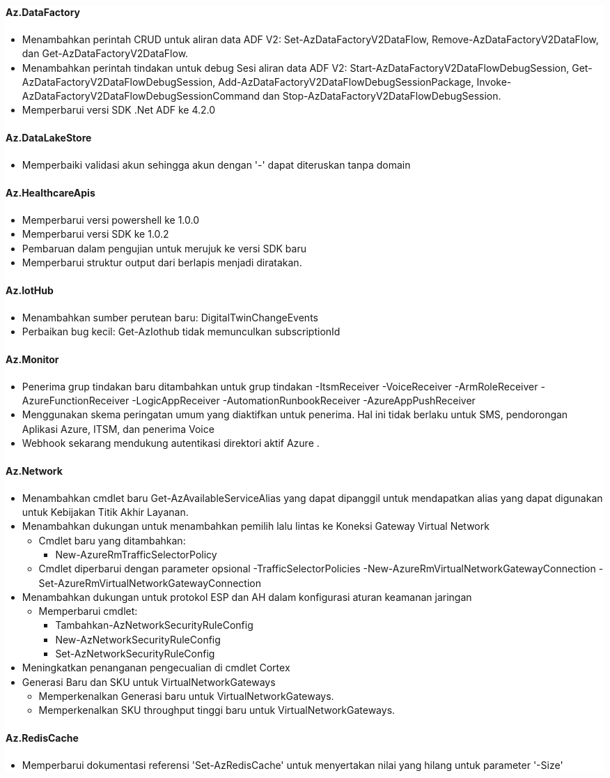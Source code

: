#### <a name="azdatafactory"></a>Az.DataFactory
* Menambahkan perintah CRUD untuk aliran data ADF V2: Set-AzDataFactoryV2DataFlow, Remove-AzDataFactoryV2DataFlow, dan Get-AzDataFactoryV2DataFlow.
* Menambahkan perintah tindakan untuk debug Sesi aliran data ADF V2: Start-AzDataFactoryV2DataFlowDebugSession, Get-AzDataFactoryV2DataFlowDebugSession, Add-AzDataFactoryV2DataFlowDebugSessionPackage, Invoke-AzDataFactoryV2DataFlowDebugSessionCommand dan Stop-AzDataFactoryV2DataFlowDebugSession.
* Memperbarui versi SDK .Net ADF ke 4.2.0

#### <a name="azdatalakestore"></a>Az.DataLakeStore
* Memperbaiki validasi akun sehingga akun dengan '-' dapat diteruskan tanpa domain

#### <a name="azhealthcareapis"></a>Az.HealthcareApis
* Memperbarui versi powershell ke 1.0.0
* Memperbarui versi SDK ke 1.0.2
* Pembaruan dalam pengujian untuk merujuk ke versi SDK baru
* Memperbarui struktur output dari berlapis menjadi diratakan.

#### <a name="aziothub"></a>Az.IotHub
* Menambahkan sumber perutean baru: DigitalTwinChangeEvents
* Perbaikan bug kecil: Get-AzIothub tidak memunculkan subscriptionId

#### <a name="azmonitor"></a>Az.Monitor
* Penerima grup tindakan baru ditambahkan untuk grup tindakan   -ItsmReceiver   -VoiceReceiver   -ArmRoleReceiver   -AzureFunctionReceiver   -LogicAppReceiver   -AutomationRunbookReceiver   -AzureAppPushReceiver
* Menggunakan skema peringatan umum yang diaktifkan untuk penerima. Hal ini tidak berlaku untuk SMS, pendorongan Aplikasi Azure, ITSM, dan penerima Voice
* Webhook sekarang mendukung autentikasi direktori aktif Azure .

#### <a name="aznetwork"></a>Az.Network
* Menambahkan cmdlet baru Get-AzAvailableServiceAlias yang dapat dipanggil untuk mendapatkan alias yang dapat digunakan untuk Kebijakan Titik Akhir Layanan.
* Menambahkan dukungan untuk menambahkan pemilih lalu lintas ke Koneksi Gateway Virtual Network
    - Cmdlet baru yang ditambahkan:
        - New-AzureRmTrafficSelectorPolicy
    - Cmdlet diperbarui dengan parameter opsional -TrafficSelectorPolicies -New-AzureRmVirtualNetworkGatewayConnection -Set-AzureRmVirtualNetworkGatewayConnection
* Menambahkan dukungan untuk protokol ESP dan AH dalam konfigurasi aturan keamanan jaringan
    - Memperbarui cmdlet:
        - Tambahkan-AzNetworkSecurityRuleConfig
        - New-AzNetworkSecurityRuleConfig
        - Set-AzNetworkSecurityRuleConfig
* Meningkatkan penanganan pengecualian di cmdlet Cortex
* Generasi Baru dan SKU untuk VirtualNetworkGateways
  - Memperkenalkan Generasi baru untuk VirtualNetworkGateways.
  - Memperkenalkan SKU throughput tinggi baru untuk VirtualNetworkGateways.

#### <a name="azrediscache"></a>Az.RedisCache
* Memperbarui dokumentasi referensi 'Set-AzRedisCache' untuk menyertakan nilai yang hilang untuk parameter '-Size'
